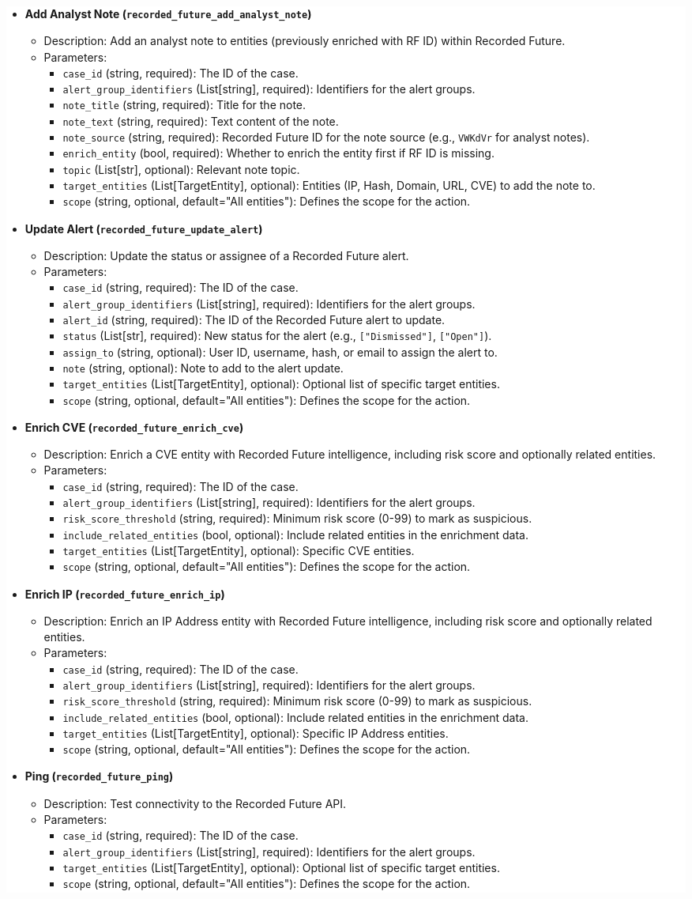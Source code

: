 *   **Add Analyst Note (`recorded_future_add_analyst_note`)**
    *   Description: Add an analyst note to entities (previously enriched with RF ID) within Recorded Future.
    *   Parameters:
        *   `case_id` (string, required): The ID of the case.
        *   `alert_group_identifiers` (List[string], required): Identifiers for the alert groups.
        *   `note_title` (string, required): Title for the note.
        *   `note_text` (string, required): Text content of the note.
        *   `note_source` (string, required): Recorded Future ID for the note source (e.g., `VWKdVr` for analyst notes).
        *   `enrich_entity` (bool, required): Whether to enrich the entity first if RF ID is missing.
        *   `topic` (List[str], optional): Relevant note topic.
        *   `target_entities` (List[TargetEntity], optional): Entities (IP, Hash, Domain, URL, CVE) to add the note to.
        *   `scope` (string, optional, default="All entities"): Defines the scope for the action.

*   **Update Alert (`recorded_future_update_alert`)**
    *   Description: Update the status or assignee of a Recorded Future alert.
    *   Parameters:
        *   `case_id` (string, required): The ID of the case.
        *   `alert_group_identifiers` (List[string], required): Identifiers for the alert groups.
        *   `alert_id` (string, required): The ID of the Recorded Future alert to update.
        *   `status` (List[str], required): New status for the alert (e.g., `["Dismissed"]`, `["Open"]`).
        *   `assign_to` (string, optional): User ID, username, hash, or email to assign the alert to.
        *   `note` (string, optional): Note to add to the alert update.
        *   `target_entities` (List[TargetEntity], optional): Optional list of specific target entities.
        *   `scope` (string, optional, default="All entities"): Defines the scope for the action.

*   **Enrich CVE (`recorded_future_enrich_cve`)**
    *   Description: Enrich a CVE entity with Recorded Future intelligence, including risk score and optionally related entities.
    *   Parameters:
        *   `case_id` (string, required): The ID of the case.
        *   `alert_group_identifiers` (List[string], required): Identifiers for the alert groups.
        *   `risk_score_threshold` (string, required): Minimum risk score (0-99) to mark as suspicious.
        *   `include_related_entities` (bool, optional): Include related entities in the enrichment data.
        *   `target_entities` (List[TargetEntity], optional): Specific CVE entities.
        *   `scope` (string, optional, default="All entities"): Defines the scope for the action.

*   **Enrich IP (`recorded_future_enrich_ip`)**
    *   Description: Enrich an IP Address entity with Recorded Future intelligence, including risk score and optionally related entities.
    *   Parameters:
        *   `case_id` (string, required): The ID of the case.
        *   `alert_group_identifiers` (List[string], required): Identifiers for the alert groups.
        *   `risk_score_threshold` (string, required): Minimum risk score (0-99) to mark as suspicious.
        *   `include_related_entities` (bool, optional): Include related entities in the enrichment data.
        *   `target_entities` (List[TargetEntity], optional): Specific IP Address entities.
        *   `scope` (string, optional, default="All entities"): Defines the scope for the action.

*   **Ping (`recorded_future_ping`)**
    *   Description: Test connectivity to the Recorded Future API.
    *   Parameters:
        *   `case_id` (string, required): The ID of the case.
        *   `alert_group_identifiers` (List[string], required): Identifiers for the alert groups.
        *   `target_entities` (List[TargetEntity], optional): Optional list of specific target entities.
        *   `scope` (string, optional, default="All entities"): Defines the scope for the action.
